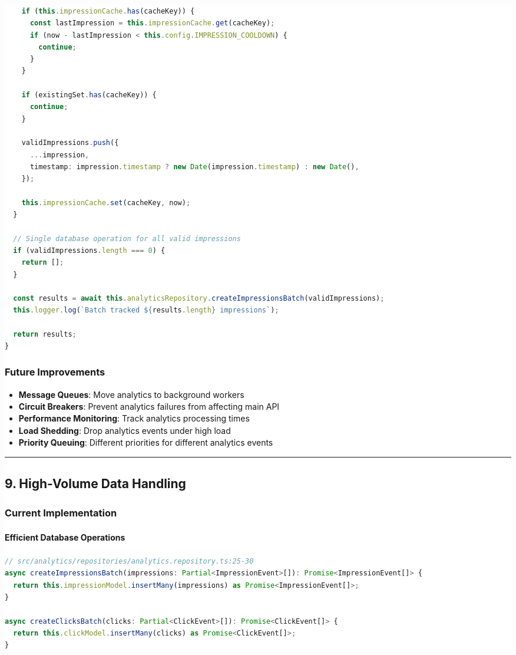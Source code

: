 ```typescript
    if (this.impressionCache.has(cacheKey)) {
      const lastImpression = this.impressionCache.get(cacheKey);
      if (now - lastImpression < this.config.IMPRESSION_COOLDOWN) {
        continue;
      }
    }

    if (existingSet.has(cacheKey)) {
      continue;
    }

    validImpressions.push({
      ...impression,
      timestamp: impression.timestamp ? new Date(impression.timestamp) : new Date(),
    });

    this.impressionCache.set(cacheKey, now);
  }

  // Single database operation for all valid impressions
  if (validImpressions.length === 0) {
    return [];
  }

  const results = await this.analyticsRepository.createImpressionsBatch(validImpressions);
  this.logger.log(`Batch tracked ${results.length} impressions`);

  return results;
}
```

### Future Improvements 
- **Message Queues**: Move analytics to background workers
- **Circuit Breakers**: Prevent analytics failures from affecting main API
- **Performance Monitoring**: Track analytics processing times
- **Load Shedding**: Drop analytics events under high load
- **Priority Queuing**: Different priorities for different analytics events

---

## 9. High-Volume Data Handling

### Current Implementation

#### **Efficient Database Operations**
```typescript
// src/analytics/repositories/analytics.repository.ts:25-30
async createImpressionsBatch(impressions: Partial<ImpressionEvent>[]): Promise<ImpressionEvent[]> {
  return this.impressionModel.insertMany(impressions) as Promise<ImpressionEvent[]>;
}

async createClicksBatch(clicks: Partial<ClickEvent>[]): Promise<ClickEvent[]> {
  return this.clickModel.insertMany(clicks) as Promise<ClickEvent[]>;
}
```
